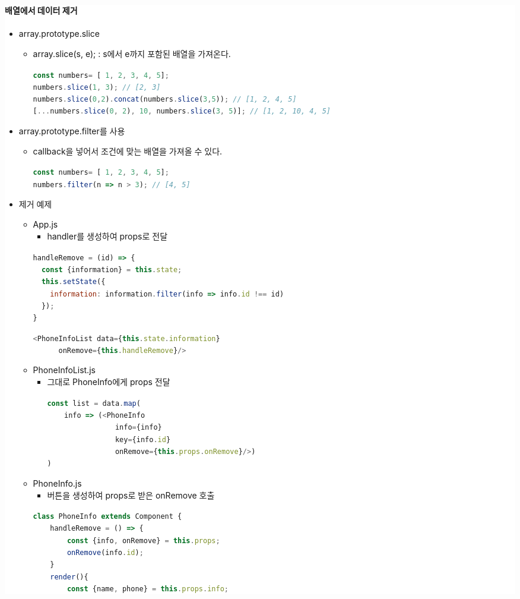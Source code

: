 #### 배열에서 데이터 제거

- array.prototype.slice
  - array.slice(s, e); : s에서 e까지 포함된 배열을 가져온다.
    ```javascript
    const numbers= [ 1, 2, 3, 4, 5];
    numbers.slice(1, 3); // [2, 3]
    numbers.slice(0,2).concat(numbers.slice(3,5)); // [1, 2, 4, 5]
    [...numbers.slice(0, 2), 10, numbers.slice(3, 5)]; // [1, 2, 10, 4, 5]
    ```
- array.prototype.filter를 사용
  - callback을 넣어서 조건에 맞는 배열을 가져올 수 있다.
    ```javascript
    const numbers= [ 1, 2, 3, 4, 5];
    numbers.filter(n => n > 3); // [4, 5]
    ```

- 제거 예제
  - App.js
    - handler를 생성하여 props로 전달
    ```javascript
    handleRemove = (id) => {
      const {information} = this.state;
      this.setState({
        information: information.filter(info => info.id !== id)
      });
    }
    ```
    ```javascript
    <PhoneInfoList data={this.state.information} 
          onRemove={this.handleRemove}/>
    ```
  - PhoneInfoList.js
    - 그대로 PhoneInfo에게 props 전달
      ```javascript
      const list = data.map(
          info => (<PhoneInfo 
                      info={info} 
                      key={info.id}
                      onRemove={this.props.onRemove}/>)
      )
      ```
  - PhoneInfo.js
    - 버튼을 생성하여 props로 받은 onRemove 호출
    ```javascript
    class PhoneInfo extends Component {
        handleRemove = () => {
            const {info, onRemove} = this.props;
            onRemove(info.id);
        }
        render(){
            const {name, phone} = this.props.info;
